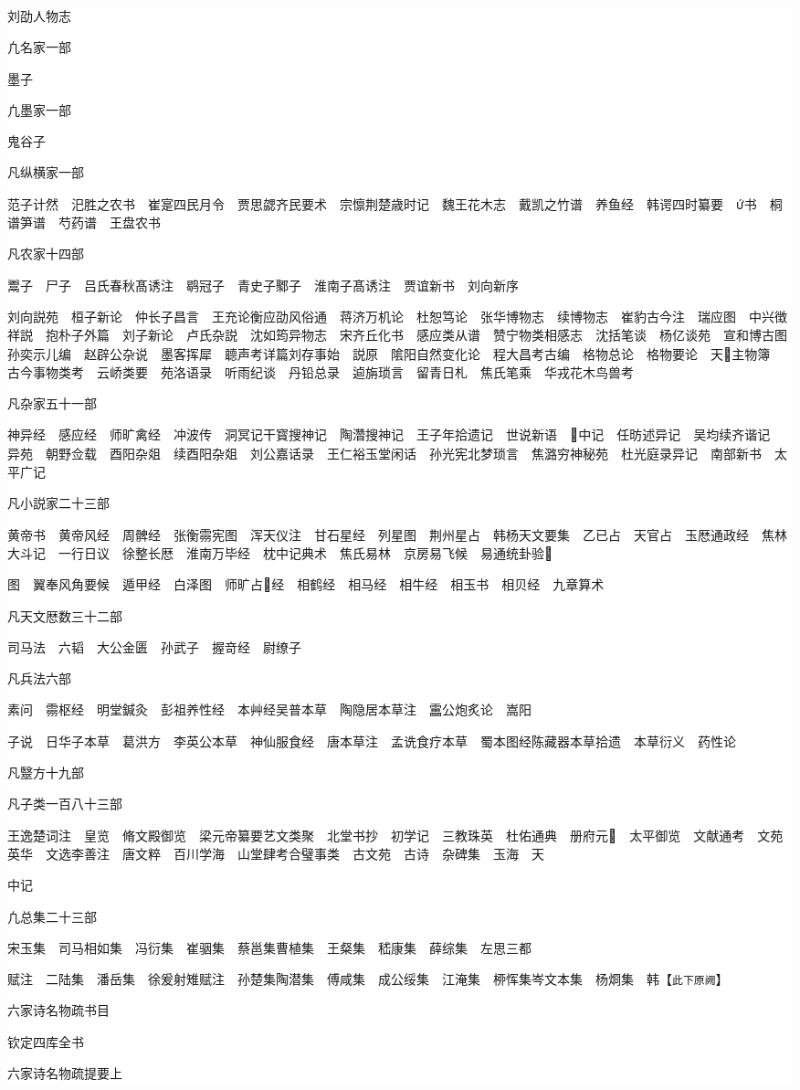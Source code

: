 刘劭人物志  

凢名家一部  

墨子  

凢墨家一部  

鬼谷子  

凡纵横家一部  

范子计然　汜胜之农书　崔寔四民月令　贾思勰齐民要术　宗懔荆楚歳时记　魏王花木志　戴凯之竹谱　养鱼经　韩谔四时纂要　书　桐谱笋谱　芍药谱　王盘农书  

凡农家十四部  

鬻子　尸子　吕氏春秋髙诱注　鹖冠子　青史子鄹子　淮南子髙诱注　贾谊新书　刘向新序  

刘向説苑　桓子新论　仲长子昌言　王充论衡应劭风俗通　蒋济万机论　杜恕笃论　张华博物志　续博物志　崔豹古今注　瑞应图　中兴徴祥説　抱朴子外篇　刘子新论　卢氏杂説　沈如筠异物志　宋齐丘化书　感应类从谱　赞宁物类相感志　沈括笔谈　杨亿谈苑　宣和博古图　孙奕示儿编　赵辟公杂说　墨客挥犀　聼声考详篇刘存事始　説原　隂阳自然变化论　程大昌考古编　格物总论　格物要论　天主物簿　古今事物类考　云峤类要　苑洛语录　听雨纪谈　丹铅总录　逌旃琐言　留青日札　焦氏笔乘　华戎花木鸟兽考  

凡杂家五十一部  

神异经　感应经　师旷禽经　冲波传　洞冥记干寳搜神记　陶濳搜神记　王子年拾遗记　世说新语　中记　任昉述异记　吴均续齐谐记　异苑　朝野佥载　酉阳杂爼　续酉阳杂爼　刘公嘉话录　王仁裕玉堂闲话　孙光宪北梦琐言　焦潞穷神秘苑　杜光庭录异记　南部新书　太平广记  

凡小説家二十三部  

黄帝书　黄帝风经　周髀经　张衡霛宪图　浑天仪注　甘石星经　列星图　荆州星占　韩杨天文要集　乙已占　天官占　玉厯通政经　焦林大斗记　一行日议　徐整长厯　淮南万毕经　枕中记典术　焦氏易林　京房易飞候　易通统卦验  

图　翼奉风角要候　遁甲经　白泽图　师旷占经　相鹤经　相马经　相牛经　相玉书　相贝经　九章算术  

凡天文厯数三十二部  

司马法　六韬　大公金匮　孙武子　握竒经　尉缭子  

凡兵法六部  

素问　霛枢经　明堂鍼灸　彭祖养性经　本艸经吴普本草　陶隐居本草注　靁公炮炙论　嵩阳  

子说　日华子本草　葛洪方　李英公本草　神仙服食经　唐本草注　孟诜食疗本草　蜀本图经陈藏器本草拾遗　本草衍义　药性论  

凡毉方十九部  

凡子类一百八十三部  

王逸楚词注　皇览　脩文殿御览　梁元帝纂要艺文类聚　北堂书抄　初学记　三教珠英　杜佑通典　册府元　太平御览　文献通考　文苑英华　文选李善注　唐文粹　百川学海　山堂肆考合璧事类　古文苑　古诗　杂碑集　玉海　天  

中记  

凢总集二十三部  

宋玉集　司马相如集　冯衍集　崔骃集　蔡邕集曹植集　王粲集　嵇康集　薛综集　左思三都  

赋注　二陆集　潘岳集　徐爰射雉赋注　孙楚集陶潜集　傅咸集　成公绥集　江淹集　桺恽集岑文本集　杨烱集　韩【`此下原阙`】  

六家诗名物疏书目  

钦定四库全书  

六家诗名物疏提要上  
